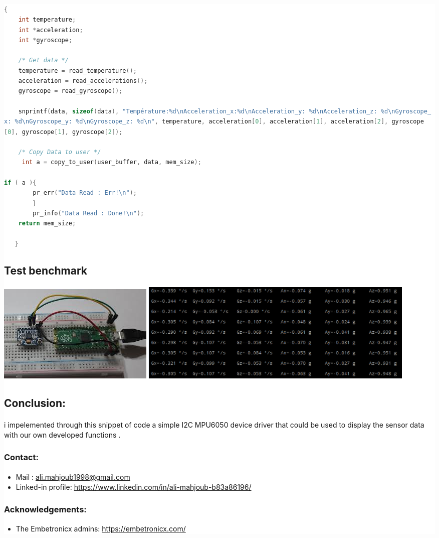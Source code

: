 ```c
{   
	int temperature;
	int *acceleration;
	int *gyroscope;
	
	/* Get data */
	temperature = read_temperature();
	acceleration = read_accelerations();
	gyroscope = read_gyroscope();
	
	snprintf(data, sizeof(data), "Température:%d\nAcceleration_x:%d\nAcceleration_y: %d\nAcceleration_z: %d\nGyroscope_x: %d\nGyroscope_y: %d\nGyroscope_z: %d\n", temperature, acceleration[0], acceleration[1], acceleration[2], gyroscope[0], gyroscope[1], gyroscope[2]);

	/* Copy Data to user */
	 int a = copy_to_user(user_buffer, data, mem_size);

if ( a ){
        pr_err("Data Read : Err!\n");
        }
        pr_info("Data Read : Done!\n");
	return mem_size;
        
   }
```

## Test benchmark
![results_1](https://github.com/Ali-Mahjoub/MPU-6050-Device-Driver/blob/main/images/mpu6050_test.jpg)
![results_1](https://github.com/Ali-Mahjoub/MPU-6050-Device-Driver/blob/main/images/results1.PNG)

## Conclusion:
i impelemented through this snippet of code a simple I2C MPU6050 device driver that could be used to display the sensor data with our own developed functions . 
  
### Contact:
* Mail : ali.mahjoub1998@gmail.com 
* Linked-in profile: https://www.linkedin.com/in/ali-mahjoub-b83a86196/

### Acknowledgements:
* The Embetronicx admins: https://embetronicx.com/
